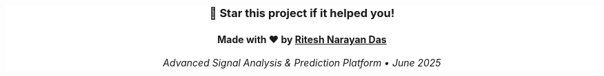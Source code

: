 <div align="center">

### 🌟 Star this project if it helped you!

**Made with ❤️ by [Ritesh Narayan Das](https://github.com/rndastech)**

*Advanced Signal Analysis & Prediction Platform • June 2025*

</div>
